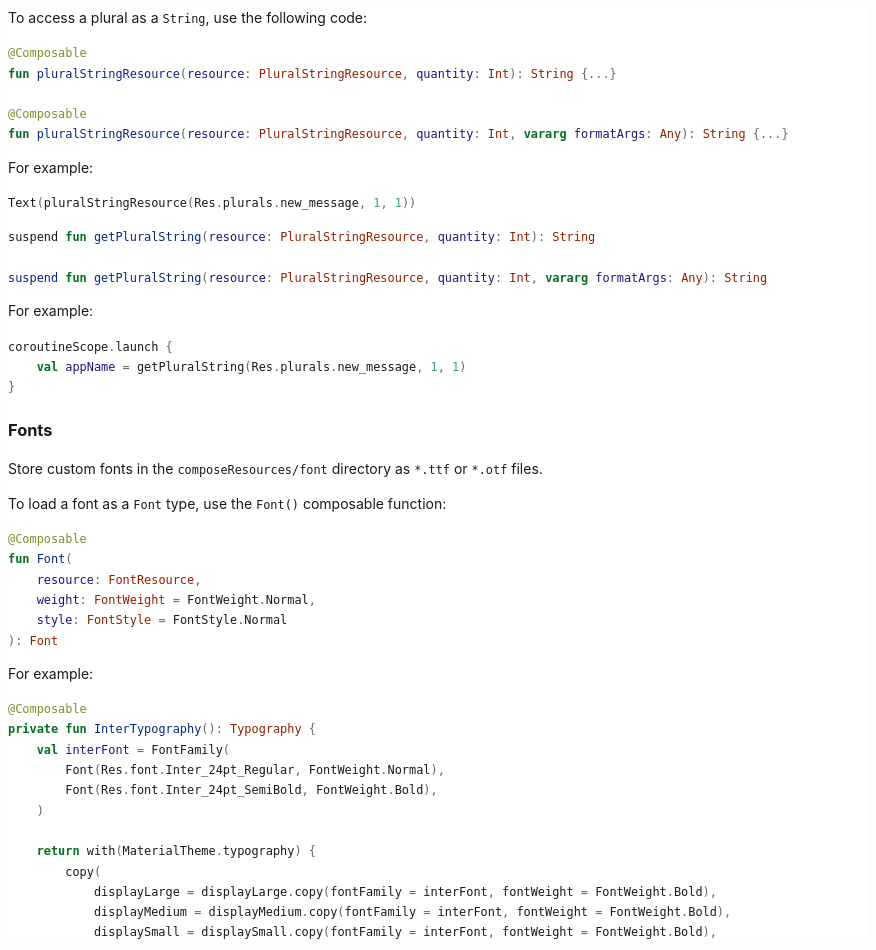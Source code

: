 To access a plural as a `String`, use the following code:

<tabs>
<tab title= "From composable code">

```kotlin
@Composable
fun pluralStringResource(resource: PluralStringResource, quantity: Int): String {...}

@Composable
fun pluralStringResource(resource: PluralStringResource, quantity: Int, vararg formatArgs: Any): String {...}
```

For example:

```kotlin
Text(pluralStringResource(Res.plurals.new_message, 1, 1))
```

</tab>
<tab title= "From non-composable code">

```kotlin
suspend fun getPluralString(resource: PluralStringResource, quantity: Int): String

suspend fun getPluralString(resource: PluralStringResource, quantity: Int, vararg formatArgs: Any): String
```

For example:

```kotlin
coroutineScope.launch {
    val appName = getPluralString(Res.plurals.new_message, 1, 1)
}
```

</tab>
</tabs>

### Fonts

Store custom fonts in the `composeResources/font` directory as `*.ttf` or `*.otf` files.

To load a font as a `Font` type, use the `Font()` composable function:

```kotlin
@Composable
fun Font(
    resource: FontResource,
    weight: FontWeight = FontWeight.Normal,
    style: FontStyle = FontStyle.Normal
): Font
```

For example:

```kotlin
@Composable
private fun InterTypography(): Typography {
    val interFont = FontFamily(
        Font(Res.font.Inter_24pt_Regular, FontWeight.Normal),
        Font(Res.font.Inter_24pt_SemiBold, FontWeight.Bold),
    )

    return with(MaterialTheme.typography) {
        copy(
            displayLarge = displayLarge.copy(fontFamily = interFont, fontWeight = FontWeight.Bold),
            displayMedium = displayMedium.copy(fontFamily = interFont, fontWeight = FontWeight.Bold),
            displaySmall = displaySmall.copy(fontFamily = interFont, fontWeight = FontWeight.Bold),
```